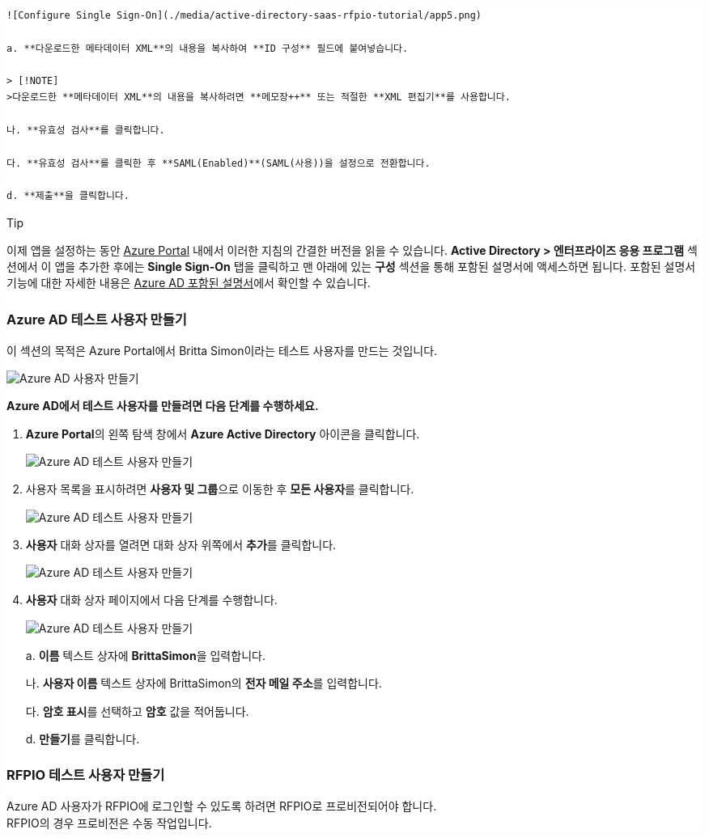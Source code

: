    ![Configure Single Sign-On](./media/active-directory-saas-rfpio-tutorial/app5.png)
    
    a. **다운로드한 메타데이터 XML**의 내용을 복사하여 **ID 구성** 필드에 붙여넣습니다.

    > [!NOTE]
    >다운로드한 **메타데이터 XML**의 내용을 복사하려면 **메모장++** 또는 적절한 **XML 편집기**를 사용합니다. 

    나. **유효성 검사**를 클릭합니다.

    다. **유효성 검사**를 클릭한 후 **SAML(Enabled)**(SAML(사용))을 설정으로 전환합니다.

    d. **제출**을 클릭합니다.

> [!TIP]
> 이제 앱을 설정하는 동안 [Azure Portal](https://portal.azure.com) 내에서 이러한 지침의 간결한 버전을 읽을 수 있습니다.  **Active Directory > 엔터프라이즈 응용 프로그램** 섹션에서 이 앱을 추가한 후에는 **Single Sign-On** 탭을 클릭하고 맨 아래에 있는 **구성** 섹션을 통해 포함된 설명서에 액세스하면 됩니다. 포함된 설명서 기능에 대한 자세한 내용은 [Azure AD 포함된 설명서]( https://go.microsoft.com/fwlink/?linkid=845985)에서 확인할 수 있습니다.
> 

### <a name="create-an-azure-ad-test-user"></a>Azure AD 테스트 사용자 만들기
이 섹션의 목적은 Azure Portal에서 Britta Simon이라는 테스트 사용자를 만드는 것입니다.

![Azure AD 사용자 만들기][100]

**Azure AD에서 테스트 사용자를 만들려면 다음 단계를 수행하세요.**

1. **Azure Portal**의 왼쪽 탐색 창에서 **Azure Active Directory** 아이콘을 클릭합니다.

    ![Azure AD 테스트 사용자 만들기](./media/active-directory-saas-rfpio-tutorial/create_aaduser_01.png) 

2. 사용자 목록을 표시하려면 **사용자 및 그룹**으로 이동한 후 **모든 사용자**를 클릭합니다.
    
    ![Azure AD 테스트 사용자 만들기](./media/active-directory-saas-rfpio-tutorial/create_aaduser_02.png) 

3. **사용자** 대화 상자를 열려면 대화 상자 위쪽에서 **추가**를 클릭합니다.
 
    ![Azure AD 테스트 사용자 만들기](./media/active-directory-saas-rfpio-tutorial/create_aaduser_03.png) 

4. **사용자** 대화 상자 페이지에서 다음 단계를 수행합니다.
 
    ![Azure AD 테스트 사용자 만들기](./media/active-directory-saas-rfpio-tutorial/create_aaduser_04.png) 

    a. **이름** 텍스트 상자에 **BrittaSimon**을 입력합니다.

    나. **사용자 이름** 텍스트 상자에 BrittaSimon의 **전자 메일 주소**를 입력합니다.

    다. **암호 표시**를 선택하고 **암호** 값을 적어둡니다.

    d. **만들기**를 클릭합니다.
 
### <a name="create-a-rfpio-test-user"></a>RFPIO 테스트 사용자 만들기

Azure AD 사용자가 RFPIO에 로그인할 수 있도록 하려면 RFPIO로 프로비전되어야 합니다.  
RFPIO의 경우 프로비전은 수동 작업입니다.


[1]: ./media/active-directory-saas-rfpio-tutorial/tutorial_general_01.png
[2]: ./media/active-directory-saas-rfpio-tutorial/tutorial_general_02.png
[3]: ./media/active-directory-saas-rfpio-tutorial/tutorial_general_03.png
[4]: ./media/active-directory-saas-rfpio-tutorial/tutorial_general_04.png
[100]: ./media/active-directory-saas-rfpio-tutorial/tutorial_general_100.png
[200]: ./media/active-directory-saas-rfpio-tutorial/tutorial_general_200.png
[201]: ./media/active-directory-saas-rfpio-tutorial/tutorial_general_201.png
[202]: ./media/active-directory-saas-rfpio-tutorial/tutorial_general_202.png
[203]: ./media/active-directory-saas-rfpio-tutorial/tutorial_general_203.png
